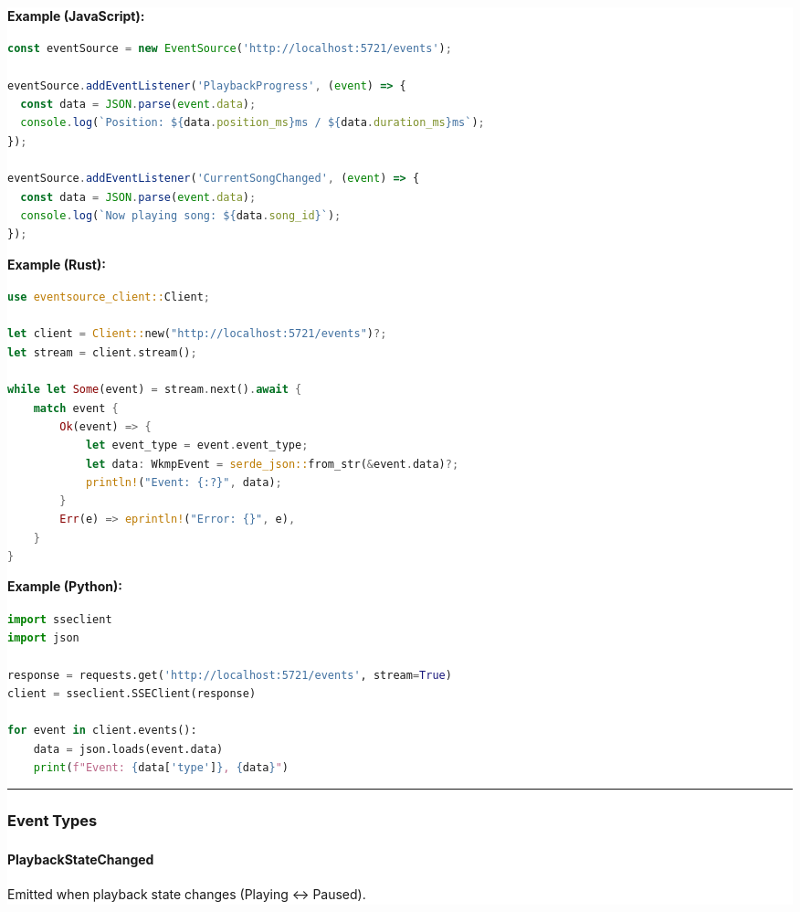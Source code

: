 **Example (JavaScript):**
```javascript
const eventSource = new EventSource('http://localhost:5721/events');

eventSource.addEventListener('PlaybackProgress', (event) => {
  const data = JSON.parse(event.data);
  console.log(`Position: ${data.position_ms}ms / ${data.duration_ms}ms`);
});

eventSource.addEventListener('CurrentSongChanged', (event) => {
  const data = JSON.parse(event.data);
  console.log(`Now playing song: ${data.song_id}`);
});
```

**Example (Rust):**
```rust
use eventsource_client::Client;

let client = Client::new("http://localhost:5721/events")?;
let stream = client.stream();

while let Some(event) = stream.next().await {
    match event {
        Ok(event) => {
            let event_type = event.event_type;
            let data: WkmpEvent = serde_json::from_str(&event.data)?;
            println!("Event: {:?}", data);
        }
        Err(e) => eprintln!("Error: {}", e),
    }
}
```

**Example (Python):**
```python
import sseclient
import json

response = requests.get('http://localhost:5721/events', stream=True)
client = sseclient.SSEClient(response)

for event in client.events():
    data = json.loads(event.data)
    print(f"Event: {data['type']}, {data}")
```

---

### Event Types

#### PlaybackStateChanged

Emitted when playback state changes (Playing ↔ Paused).
